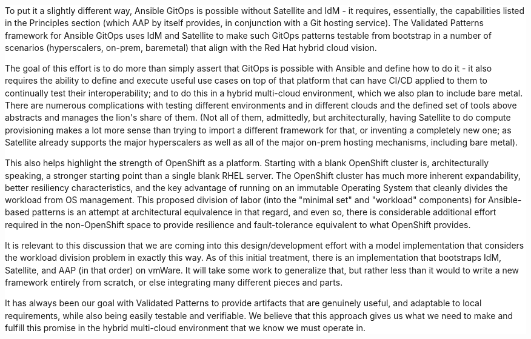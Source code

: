 To put it a slightly different way, Ansible GitOps is possible without Satellite and IdM - it requires, essentially,
the capabilities listed in the Principles section (which AAP by itself provides, in conjunction with a Git hosting
service). The Validated Patterns framework for Ansible GitOps uses IdM and Satellite to make such GitOps patterns
testable from bootstrap in a number of scenarios (hyperscalers, on-prem, baremetal) that align with the Red Hat hybrid
cloud vision.

The goal of this effort is to do more than simply assert that GitOps is possible with Ansible and define how to do it -
it also requires the ability to define and execute useful use cases on top of that platform that can have CI/CD applied
to them to continually test their interoperability; and to do this in a hybrid multi-cloud environment, which we also
plan to include bare metal. There are numerous complications with testing different environments and in different clouds
and the defined set of tools above abstracts and manages the lion's share of them. (Not all of them, admittedly, but
architecturally, having Satellite to do compute provisioning makes a lot more sense than trying to import a different
framework for that, or inventing a completely new one; as Satellite already supports the major hyperscalers as well as
all of the major on-prem hosting mechanisms, including bare metal).

This also helps highlight the strength of OpenShift as a platform. Starting with a blank OpenShift cluster is,
architecturally speaking, a stronger starting point than a single blank RHEL server. The OpenShift cluster has much
more inherent expandability, better resiliency characteristics, and the key advantage of running on an immutable
Operating System that cleanly divides the workload from OS management. This proposed division of labor (into the
"minimal set" and "workload" components) for Ansible-based patterns is an attempt at architectural equivalence in that
regard, and even so, there is considerable additional effort required in the non-OpenShift space to provide resilience
and fault-tolerance equivalent to what OpenShift provides.

It is relevant to this discussion that we are coming into this design/development effort with a model implementation
that considers the workload division problem in exactly this way. As of this initial treatment, there is an
implementation that bootstraps IdM, Satellite, and AAP (in that order) on vmWare. It will take some work to generalize
that, but rather less than it would to write a new framework entirely from scratch, or else integrating many different
pieces and parts.

It has always been our goal with Validated Patterns to provide artifacts that are genuinely useful, and adaptable to
local requirements, while also being easily testable and verifiable. We believe that this approach gives us what we
need to make and fulfill this promise in the hybrid multi-cloud environment that we know we must operate in.
